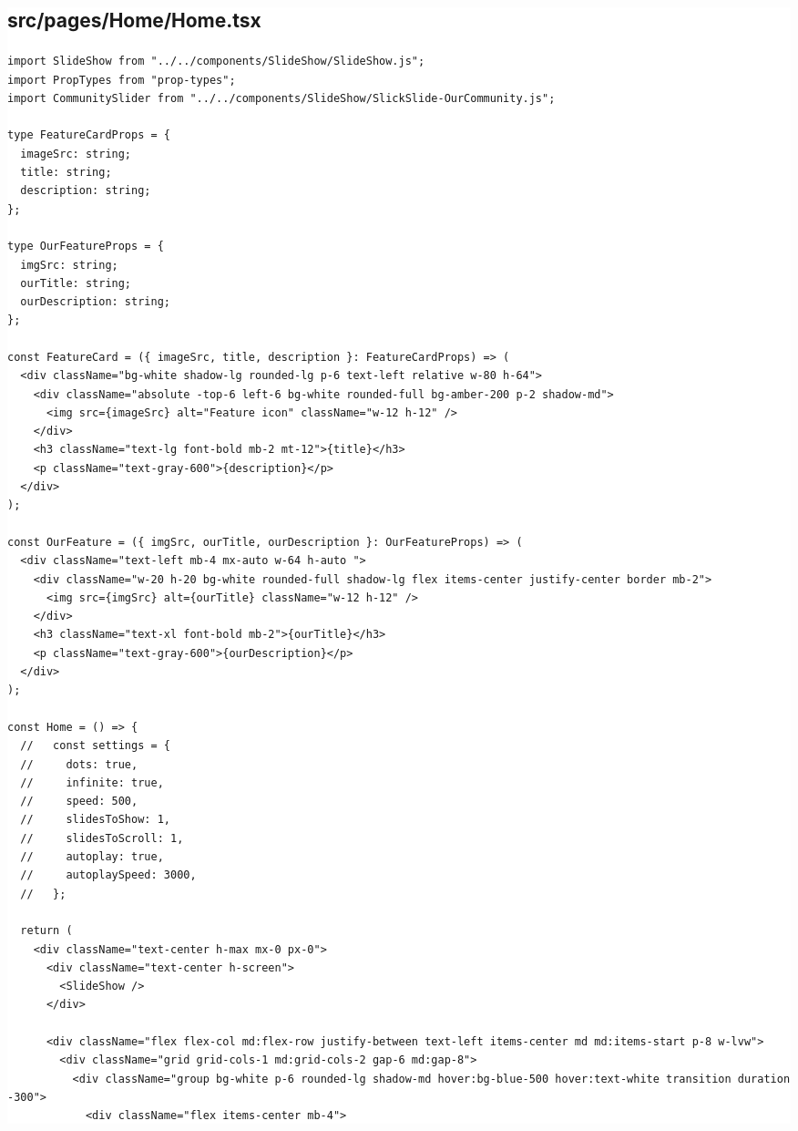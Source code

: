 
## src/pages/Home/Home.tsx

```tsx
import SlideShow from "../../components/SlideShow/SlideShow.js";
import PropTypes from "prop-types";
import CommunitySlider from "../../components/SlideShow/SlickSlide-OurCommunity.js";

type FeatureCardProps = {
  imageSrc: string;
  title: string;
  description: string;
};

type OurFeatureProps = {
  imgSrc: string;
  ourTitle: string;
  ourDescription: string;
};

const FeatureCard = ({ imageSrc, title, description }: FeatureCardProps) => (
  <div className="bg-white shadow-lg rounded-lg p-6 text-left relative w-80 h-64">
    <div className="absolute -top-6 left-6 bg-white rounded-full bg-amber-200 p-2 shadow-md">
      <img src={imageSrc} alt="Feature icon" className="w-12 h-12" />
    </div>
    <h3 className="text-lg font-bold mb-2 mt-12">{title}</h3>
    <p className="text-gray-600">{description}</p>
  </div>
);

const OurFeature = ({ imgSrc, ourTitle, ourDescription }: OurFeatureProps) => (
  <div className="text-left mb-4 mx-auto w-64 h-auto ">
    <div className="w-20 h-20 bg-white rounded-full shadow-lg flex items-center justify-center border mb-2">
      <img src={imgSrc} alt={ourTitle} className="w-12 h-12" />
    </div>
    <h3 className="text-xl font-bold mb-2">{ourTitle}</h3>
    <p className="text-gray-600">{ourDescription}</p>
  </div>
);

const Home = () => {
  //   const settings = {
  //     dots: true,
  //     infinite: true,
  //     speed: 500,
  //     slidesToShow: 1,
  //     slidesToScroll: 1,
  //     autoplay: true,
  //     autoplaySpeed: 3000,
  //   };

  return (
    <div className="text-center h-max mx-0 px-0">
      <div className="text-center h-screen">
        <SlideShow />
      </div>

      <div className="flex flex-col md:flex-row justify-between text-left items-center md md:items-start p-8 w-lvw">
        <div className="grid grid-cols-1 md:grid-cols-2 gap-6 md:gap-8">
          <div className="group bg-white p-6 rounded-lg shadow-md hover:bg-blue-500 hover:text-white transition duration-300">
            <div className="flex items-center mb-4">
```